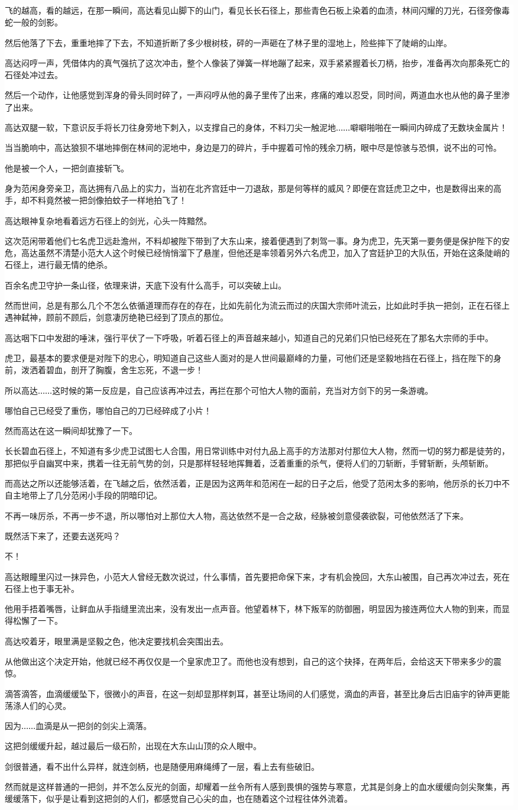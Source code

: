 飞的越高，看的越远，在那一瞬间，高达看见山脚下的山门，看见长长石径上，那些青色石板上染着的血渍，林间闪耀的刀光，石径旁像毒蛇一般的剑影。

然后他落了下去，重重地摔了下去，不知道折断了多少根树枝，砰的一声砸在了林子里的湿地上，险些摔下了陡峭的山岸。

高达闷哼一声，凭借体内的真气强抗了这次冲击，整个人像装了弹簧一样地蹦了起来，双手紧紧握着长刀柄，抬步，准备再次向那条死亡的石径处冲过去。

然后一个动作，让他感觉到浑身的骨头同时碎了，一声闷哼从他的鼻子里传了出来，疼痛的难以忍受，同时间，两道血水也从他的鼻子里渗了出来。

高达双腿一软，下意识反手将长刀往身旁地下刺入，以支撑自己的身体，不料刀尖一触泥地……噼噼啪啪在一瞬间内碎成了无数块金属片！

当当脆响中，高达狼狈不堪地摔倒在林间的泥地中，身边是刀的碎片，手中握着可怜的残余刀柄，眼中尽是惊骇与恐惧，说不出的可怜。

他是被一个人，一把剑直接斩飞。

身为范闲身旁亲卫，高达拥有八品上的实力，当初在北齐宫廷中一刀退敌，那是何等样的威风？即便在宫廷虎卫之中，也是数得出来的高手，却不料竟然被一把剑像拍蚊子一样地拍飞了！

高达眼神复杂地看着远方石径上的剑光，心头一阵黯然。

这次范闲带着他们七名虎卫远赴澹州，不料却被陛下带到了大东山来，接着便遇到了刺驾一事。身为虎卫，先天第一要务便是保护陛下的安危，高达虽然不清楚小范大人这个时候已经悄悄溜下了悬崖，但他还是率领着另外六名虎卫，加入了宫廷护卫的大队伍，开始在这条陡峭的石径上，进行最无情的绝杀。

百余名虎卫守护一条山径，依理来讲，天底下没有什么高手，可以突破上山。

然而世间，总是有那么几个不怎么依循道理而存在的存在，比如先前化为流云而过的庆国大宗师叶流云，比如此时手执一把剑，正在石径上遇神弑神，顾前不顾后，剑意凄厉绝艳已经到了顶点的那位。

高达咽下口中发甜的唾沫，强行平伏了一下呼吸，听着石径上的声音越来越小，知道自己的兄弟们只怕已经死在了那名大宗师的手中。

虎卫，最基本的要求便是对陛下的忠心，明知道自己这些人面对的是人世间最巅峰的力量，可他们还是坚毅地挡在石径上，挡在陛下的身前，泼洒着碧血，剖开了胸腹，舍生忘死，不退一步！

所以高达……这时候的第一反应是，自己应该再冲过去，再拦在那个可怕大人物的面前，充当对方剑下的另一条游魂。

哪怕自己已经受了重伤，哪怕自己的刀已经碎成了小片！

然而高达在这一瞬间却犹豫了一下。

长长碧血石径上，不知道有多少虎卫试图七人合围，用日常训练中对付九品上高手的方法那对付那位大人物，然而一切的努力都是徒劳的，那把似乎自幽冥中来，携着一往无前气势的剑，只是那样轻轻地挥舞着，泛着重重的杀气，便将人们的刀斩断，手臂斩断，头颅斩断。

而高达之所以还能够活着，在飞越之后，依然活着，正是因为这两年和范闲在一起的日子之后，他受了范闲太多的影响，他厉杀的长刀中不自主地带上了几分范闲小手段的阴暗印记。

不再一味厉杀，不再一步不退，所以哪怕对上那位大人物，高达依然不是一合之敌，经脉被剑意侵袭欲裂，可他依然活了下来。

既然活下来了，还要去送死吗？

不！

高达眼瞳里闪过一抹异色，小范大人曾经无数次说过，什么事情，首先要把命保下来，才有机会挽回，大东山被围，自己再次冲过去，死在石径上也于事无补。

他用手捂着嘴唇，让鲜血从手指缝里流出来，没有发出一点声音。他望着林下，林下叛军的防御圈，明显因为接连两位大人物的到来，而显得松懈了一下。

高达咬着牙，眼里满是坚毅之色，他决定要找机会突围出去。

从他做出这个决定开始，他就已经不再仅仅是一个皇家虎卫了。而他也没有想到，自己的这个抉择，在两年后，会给这天下带来多少的震惊。

滴答滴答，血滴缓缓坠下，很微小的声音，在这一刻却显那样刺耳，甚至让场间的人们感觉，滴血的声音，甚至比身后古旧庙宇的钟声更能荡涤人们的心灵。

因为……血滴是从一把剑的剑尖上滴落。

这把剑缓缓升起，越过最后一级石阶，出现在大东山山顶的众人眼中。

剑很普通，看不出什么异样，就连剑柄，也是随便用麻绳缚了一层，看上去有些破旧。

然而就是这样普通的一把剑，并不怎么反光的剑面，却耀着一丝令所有人感到畏惧的强势与寒意，尤其是剑身上的血水缓缓向剑尖聚集，再缓缓落下，似乎是让看到这把剑的人们，都感觉自己心尖的血，也在随着这个过程往体外流着。
